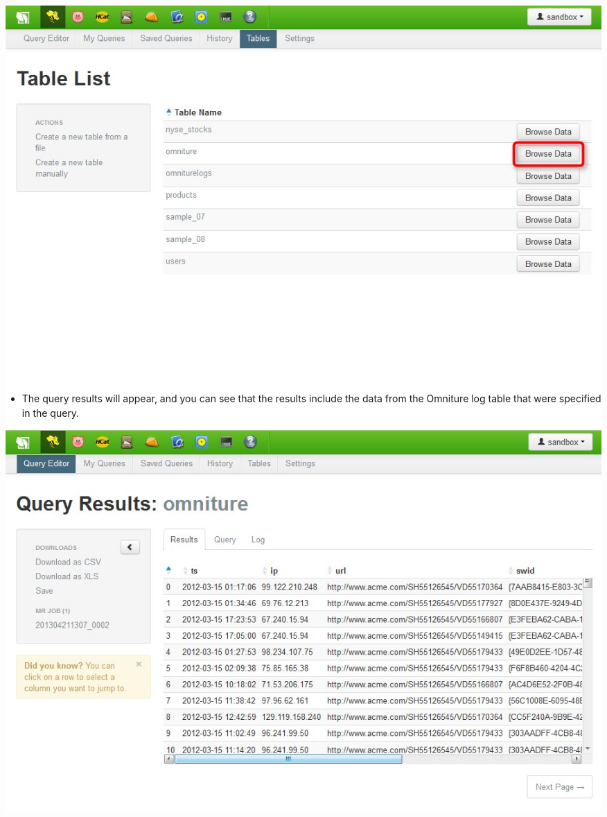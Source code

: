 ![](../../../assets/2-0/clickstream/07_browse_omniture.jpg)

*   The query results will appear, and you can see that the results include the data from the Omniture log table that were specified in the query.

![](../../../assets/2-0/clickstream/08_omniture_query_data.jpg)
